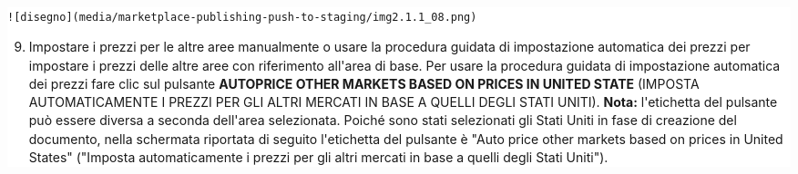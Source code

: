     ![disegno](media/marketplace-publishing-push-to-staging/img2.1.1_08.png)

9.	Impostare i prezzi per le altre aree manualmente o usare la procedura guidata di impostazione automatica dei prezzi per impostare i prezzi delle altre aree con riferimento all'area di base. Per usare la procedura guidata di impostazione automatica dei prezzi fare clic sul pulsante **AUTOPRICE OTHER MARKETS BASED ON PRICES IN UNITED STATE** (IMPOSTA AUTOMATICAMENTE I PREZZI PER GLI ALTRI MERCATI IN BASE A QUELLI DEGLI STATI UNITI). **Nota:** l'etichetta del pulsante può essere diversa a seconda dell'area selezionata. Poiché sono stati selezionati gli Stati Uniti in fase di creazione del documento, nella schermata riportata di seguito l'etichetta del pulsante è "Auto price other markets based on prices in United States" ("Imposta automaticamente i prezzi per gli altri mercati in base a quelli degli Stati Uniti").
